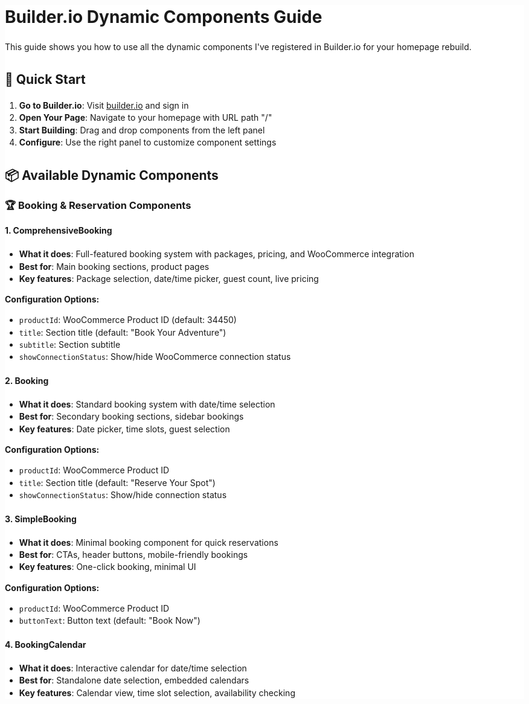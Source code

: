 # Builder.io Dynamic Components Guide

This guide shows you how to use all the dynamic components I've registered in Builder.io for your homepage rebuild.

## 🚀 **Quick Start**

1. **Go to Builder.io**: Visit [builder.io](https://builder.io) and sign in
2. **Open Your Page**: Navigate to your homepage with URL path "/"
3. **Start Building**: Drag and drop components from the left panel
4. **Configure**: Use the right panel to customize component settings

## 📦 **Available Dynamic Components**

### **🏆 Booking & Reservation Components**

#### **1. ComprehensiveBooking**
- **What it does**: Full-featured booking system with packages, pricing, and WooCommerce integration
- **Best for**: Main booking sections, product pages
- **Key features**: Package selection, date/time picker, guest count, live pricing

**Configuration Options:**
- `productId`: WooCommerce Product ID (default: 34450)
- `title`: Section title (default: "Book Your Adventure")
- `subtitle`: Section subtitle
- `showConnectionStatus`: Show/hide WooCommerce connection status

#### **2. Booking**
- **What it does**: Standard booking system with date/time selection
- **Best for**: Secondary booking sections, sidebar bookings
- **Key features**: Date picker, time slots, guest selection

**Configuration Options:**
- `productId`: WooCommerce Product ID
- `title`: Section title (default: "Reserve Your Spot")
- `showConnectionStatus`: Show/hide connection status

#### **3. SimpleBooking**
- **What it does**: Minimal booking component for quick reservations
- **Best for**: CTAs, header buttons, mobile-friendly bookings
- **Key features**: One-click booking, minimal UI

**Configuration Options:**
- `productId`: WooCommerce Product ID
- `buttonText`: Button text (default: "Book Now")

#### **4. BookingCalendar**
- **What it does**: Interactive calendar for date/time selection
- **Best for**: Standalone date selection, embedded calendars
- **Key features**: Calendar view, time slot selection, availability checking
